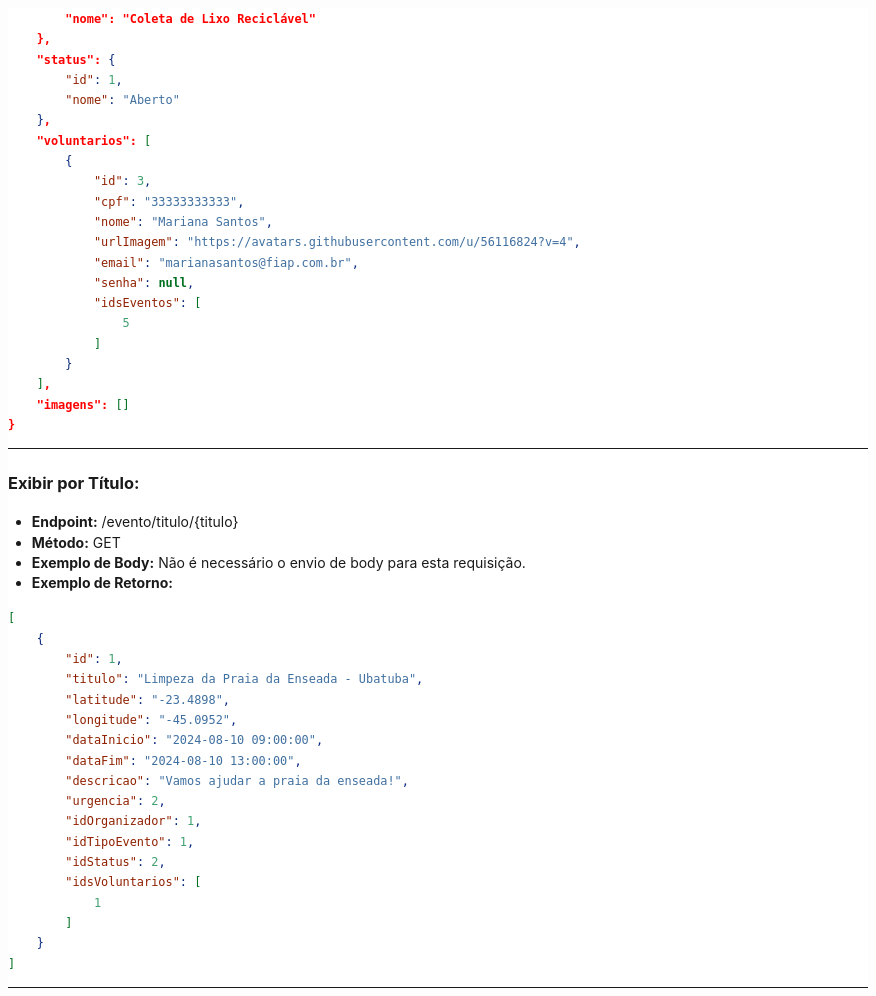 ```json
		"nome": "Coleta de Lixo Reciclável"
	},
	"status": {
		"id": 1,
		"nome": "Aberto"
	},
	"voluntarios": [
		{
			"id": 3,
			"cpf": "33333333333",
			"nome": "Mariana Santos",
			"urlImagem": "https://avatars.githubusercontent.com/u/56116824?v=4",
			"email": "marianasantos@fiap.com.br",
			"senha": null,
			"idsEventos": [
				5
			]
		}
	],
	"imagens": []
}
```

---

### Exibir por Título:

- **Endpoint:** /evento/titulo/{titulo}
- **Método:** GET
- **Exemplo de Body:** Não é necessário o envio de body para esta requisição.
- **Exemplo de Retorno:**
```json
[
	{
		"id": 1,
		"titulo": "Limpeza da Praia da Enseada - Ubatuba",
		"latitude": "-23.4898",
		"longitude": "-45.0952",
		"dataInicio": "2024-08-10 09:00:00",
		"dataFim": "2024-08-10 13:00:00",
		"descricao": "Vamos ajudar a praia da enseada!",
		"urgencia": 2,
		"idOrganizador": 1,
		"idTipoEvento": 1,
		"idStatus": 2,
		"idsVoluntarios": [
			1
		]
	}
]
```

---